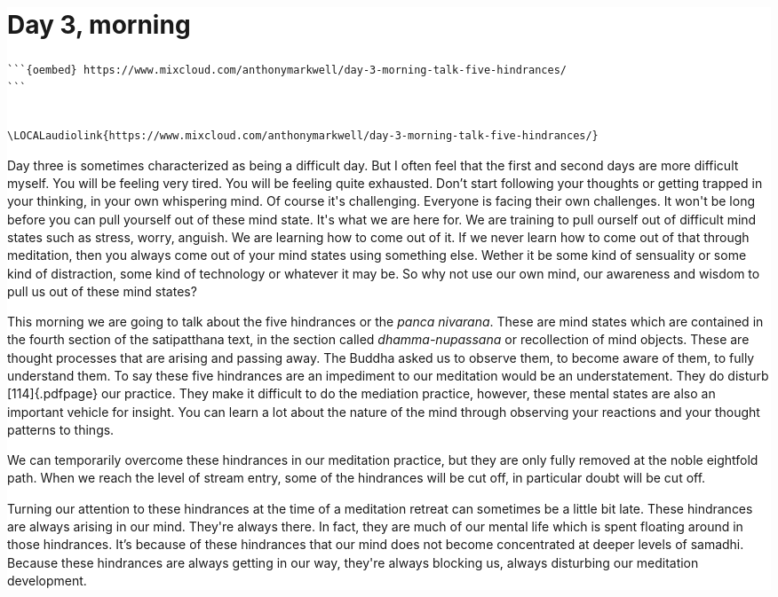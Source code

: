 

# Day 3, morning

````{only} html
```{oembed} https://www.mixcloud.com/anthonymarkwell/day-3-morning-talk-five-hindrances/
```
````


```{raw} latex

\LOCALaudiolink{https://www.mixcloud.com/anthonymarkwell/day-3-morning-talk-five-hindrances/}
```



Day  three  is  sometimes  characterized  as  being  a  difficult  day.  But  I 
often feel that the first and second days are more difficult myself. You will be 
feeling very tired. You will be feeling quite exhausted. Don’t start following 
your thoughts or getting trapped in your thinking, in your own whispering 
mind. Of course it's challenging. Everyone is facing their own challenges. It 
won't be long before you can pull yourself out of these mind state. It's what 
we are here for. We are training to pull ourself out of difficult mind states 
such as stress, worry, anguish. We are learning how to come out of it. If we 
never  learn  how  to  come  out  of  that  through  meditation,  then  you  always 
come out of your mind states using something else. Wether it be some kind 
of sensuality or some kind of distraction, some kind of technology or whatever it may be. So why not use our own mind, our awareness and wisdom to 
pull us out of these mind states?

This  morning  we  are  going  to  talk  about  the  five  hindrances  or  the
*panca  nivarana*.  These  are  mind  states  which  are  contained  in  the  fourth
section  of  the  satipatthana  text,  in  the  section  called
*dhamma-nupassana*
or  recollection  of  mind  objects. These  are  thought  processes  that  are  arising  and  passing  away.  The  Buddha  asked  us  to  observe  them,  to  become 
aware of them, to fully understand them. To say these five hindrances are an 
impediment to our meditation would be an understatement. They do disturb 
 [114]{.pdfpage}  our practice. They make it difficult to do the mediation practice, however, 
these mental states are also an important vehicle for insight. You can learn a 
lot about the nature of the mind through observing your reactions and your 
thought patterns to things.

We can temporarily overcome these hindrances in our meditation practice, but they are only fully removed at the noble eightfold path. When we 
reach  the  level  of  stream  entry,  some  of  the  hindrances  will  be  cut  off,  in 
particular doubt will be cut off.

Turning our attention to these hindrances at the time of a meditation 
retreat can sometimes be a little bit late. These hindrances are always arising in our mind. They're always there. In fact, they are much of our mental 
life which is spent floating around in those hindrances. It’s because of these 
hindrances that our mind does not become concentrated at deeper levels of 
samadhi.  Because  these  hindrances  are  always  getting  in  our  way,  they're 
always blocking us, always disturbing our meditation development.
